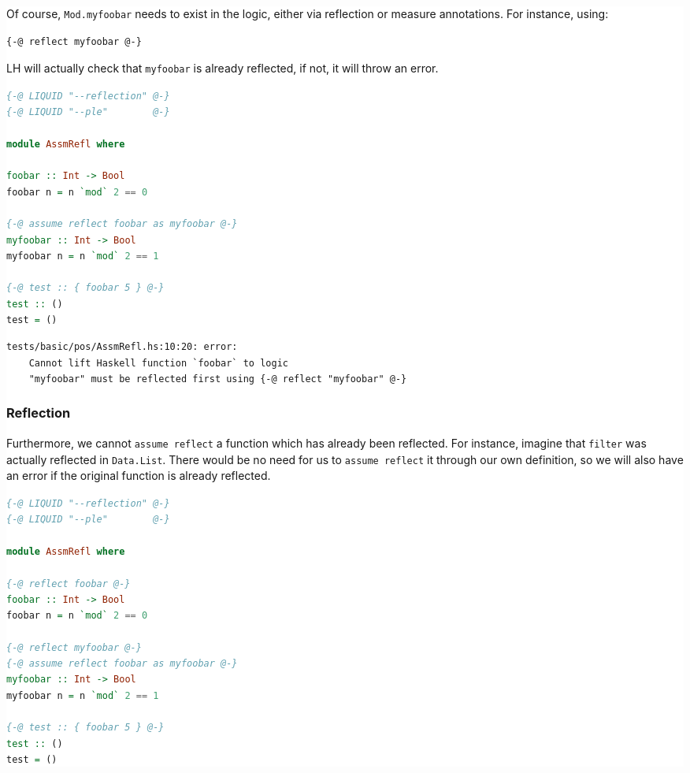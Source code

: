 Of course, `Mod.myfoobar` needs to exist in the logic, either via reflection or measure annotations. For instance, using:

`{-@ reflect myfoobar @-}`

LH will actually check that `myfoobar` is already reflected, if not, it will throw an error.

```haskell
{-@ LIQUID "--reflection" @-}
{-@ LIQUID "--ple"        @-}

module AssmRefl where

foobar :: Int -> Bool 
foobar n = n `mod` 2 == 0

{-@ assume reflect foobar as myfoobar @-}
myfoobar :: Int -> Bool
myfoobar n = n `mod` 2 == 1

{-@ test :: { foobar 5 } @-} 
test :: ()
test = ()
```

```
tests/basic/pos/AssmRefl.hs:10:20: error:
    Cannot lift Haskell function `foobar` to logic
    "myfoobar" must be reflected first using {-@ reflect "myfoobar" @-}
```

### Reflection

Furthermore, we cannot `assume reflect` a function which has already been reflected. For instance, imagine that `filter` was actually reflected in `Data.List`. There would be no need for us to `assume reflect` it through our own definition, so we will also have an error if the original function is already reflected.

```haskell
{-@ LIQUID "--reflection" @-}
{-@ LIQUID "--ple"        @-}

module AssmRefl where

{-@ reflect foobar @-}
foobar :: Int -> Bool 
foobar n = n `mod` 2 == 0

{-@ reflect myfoobar @-}
{-@ assume reflect foobar as myfoobar @-}
myfoobar :: Int -> Bool
myfoobar n = n `mod` 2 == 1

{-@ test :: { foobar 5 } @-} 
test :: ()
test = ()
```
